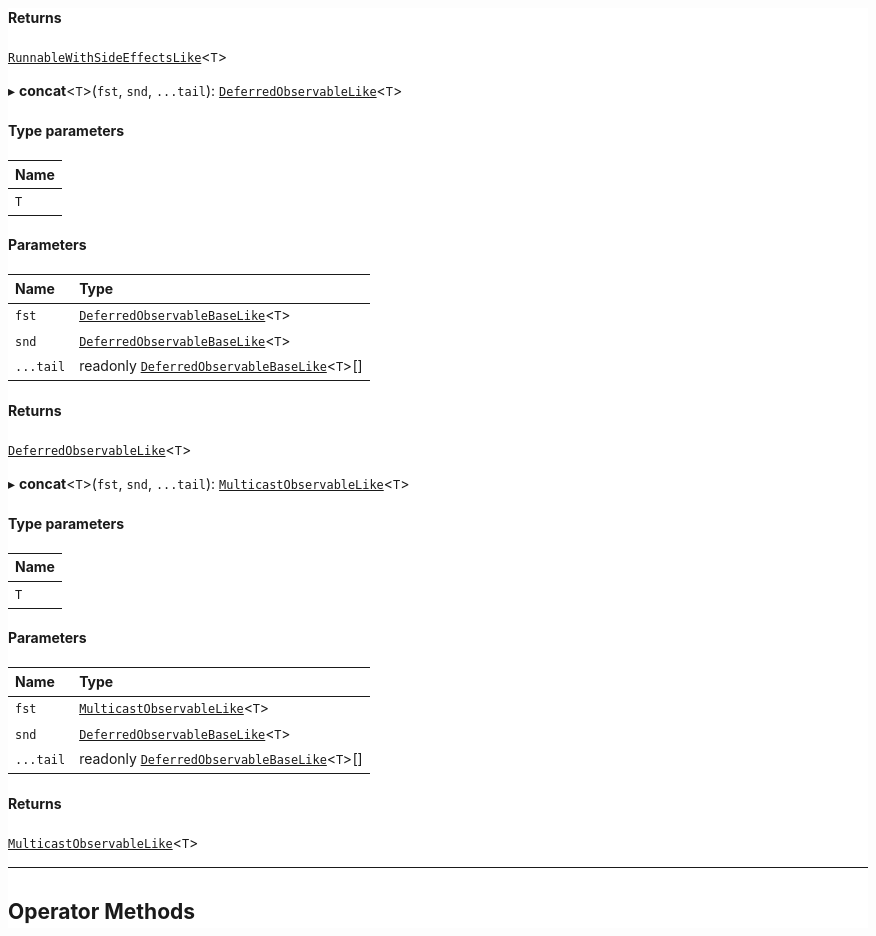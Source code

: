 #### Returns

[`RunnableWithSideEffectsLike`](types.RunnableWithSideEffectsLike.md)<`T`\>

▸ **concat**<`T`\>(`fst`, `snd`, `...tail`): [`DeferredObservableLike`](types.DeferredObservableLike.md)<`T`\>

#### Type parameters

| Name |
| :------ |
| `T` |

#### Parameters

| Name | Type |
| :------ | :------ |
| `fst` | [`DeferredObservableBaseLike`](types.DeferredObservableBaseLike.md)<`T`\> |
| `snd` | [`DeferredObservableBaseLike`](types.DeferredObservableBaseLike.md)<`T`\> |
| `...tail` | readonly [`DeferredObservableBaseLike`](types.DeferredObservableBaseLike.md)<`T`\>[] |

#### Returns

[`DeferredObservableLike`](types.DeferredObservableLike.md)<`T`\>

▸ **concat**<`T`\>(`fst`, `snd`, `...tail`): [`MulticastObservableLike`](types.MulticastObservableLike.md)<`T`\>

#### Type parameters

| Name |
| :------ |
| `T` |

#### Parameters

| Name | Type |
| :------ | :------ |
| `fst` | [`MulticastObservableLike`](types.MulticastObservableLike.md)<`T`\> |
| `snd` | [`DeferredObservableBaseLike`](types.DeferredObservableBaseLike.md)<`T`\> |
| `...tail` | readonly [`DeferredObservableBaseLike`](types.DeferredObservableBaseLike.md)<`T`\>[] |

#### Returns

[`MulticastObservableLike`](types.MulticastObservableLike.md)<`T`\>

___

## Operator Methods
